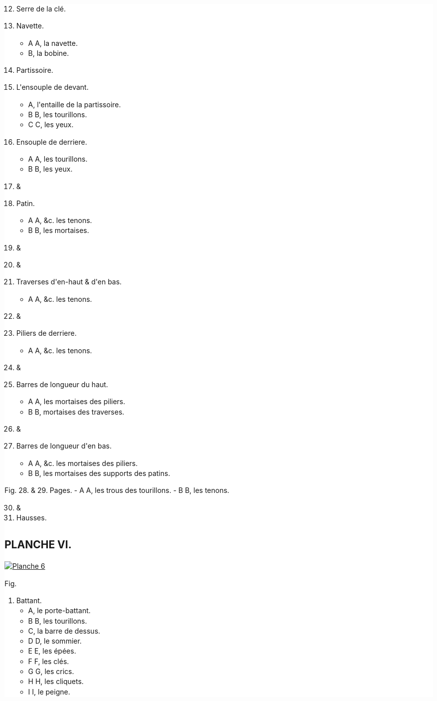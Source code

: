 12. Serre de la clé.

13. Navette.
	- A A, la navette.
	- B, la bobine.

14. Partissoire.

15. L'ensouple de devant.
	- A, l'entaille de la partissoire.
	- B B, les tourillons.
	- C C, les yeux.

16. Ensouple de derriere.
	- A A, les tourillons.
	- B B, les yeux.

17. &
18. Patin.
	- A A, &c. les tenons.
	- B B, les mortaises.

19. &
20. &
21. Traverses d'en-haut & d'en bas.
	- A A, &c. les tenons.

22. &
23. Piliers de derriere.
	- A A, &c. les tenons.

24. &
25. Barres de longueur du haut.
	- A A, les mortaises des piliers.
	- B B, mortaises des traverses.

26. &
27. Barres de longueur d'en bas.
	- A A, &c. les mortaises des piliers.
	- B B, les mortaises des supports des patins. 

Fig.
28. &
29. Pages.
	- A A, les trous des tourillons.
	- B B, les tenons.

30. &
31. Hausses.


PLANCHE VI.
-----------

[![Planche 6](Planche_6.jpeg)](Planche_6.jpeg)

Fig.
1. Battant.
	- A, le porte-battant.
	- B B, les tourillons.
	- C, la barre de dessus.
	- D D, le sommier.
	- E E, les épées.
	- F F, les clés.
	- G G, les crics.
	- H H, les cliquets.
	- I I, le peigne.

